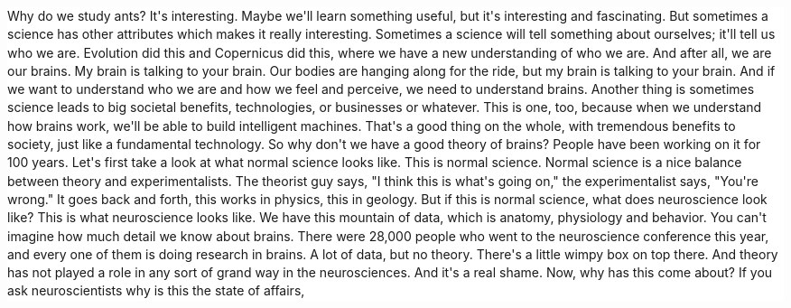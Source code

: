 Why do we study ants? It&#39;s interesting.
Maybe we&#39;ll learn something useful,
but it&#39;s interesting and fascinating.
But sometimes a science
has other attributes
which makes it really interesting.
Sometimes a science will tell
something about ourselves;
it&#39;ll tell us who we are.
Evolution did this
and Copernicus did this,
where we have a new
understanding of who we are.
And after all, we are our brains.
My brain is talking to your brain.
Our bodies are hanging along for the ride,
but my brain is talking to your brain.
And if we want to understand
who we are and how we feel and perceive,
we need to understand brains.
Another thing is sometimes science leads
to big societal benefits, technologies,
or businesses or whatever.
This is one, too, because
when we understand how brains work,
we&#39;ll be able to build
intelligent machines.
That&#39;s a good thing on the whole,
with tremendous benefits to society,
just like a fundamental technology.
So why don&#39;t we have
a good theory of brains?
People have been working
on it for 100 years.
Let&#39;s first take a look
at what normal science looks like.
This is normal science.
Normal science is a nice balance
between theory and experimentalists.
The theorist guy says,
&quot;I think this is what&#39;s going on,&quot;
the experimentalist says, &quot;You&#39;re wrong.&quot;
It goes back and forth,
this works in physics, this in geology.
But if this is normal science,
what does neuroscience look like?
This is what neuroscience looks like.
We have this mountain of data,
which is anatomy, physiology and behavior.
You can&#39;t imagine how much detail
we know about brains.
There were 28,000 people who went
to the neuroscience conference this year,
and every one of them
is doing research in brains.
A lot of data, but no theory.
There&#39;s a little wimpy box on top there.
And theory has not played a role
in any sort of grand way
in the neurosciences.
And it&#39;s a real shame.
Now, why has this come about?
If you ask neuroscientists
why is this the state of affairs,